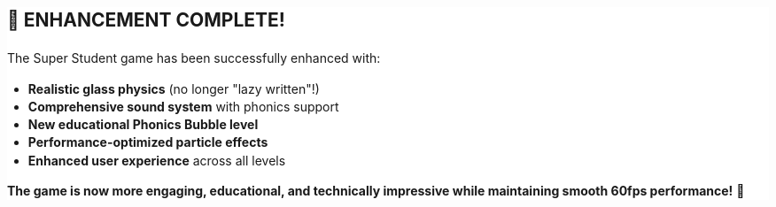 ## 🎉 **ENHANCEMENT COMPLETE!**

The Super Student game has been successfully enhanced with:
- **Realistic glass physics** (no longer "lazy written"!)
- **Comprehensive sound system** with phonics support
- **New educational Phonics Bubble level** 
- **Performance-optimized particle effects**
- **Enhanced user experience** across all levels

**The game is now more engaging, educational, and technically impressive while maintaining smooth 60fps performance!** 🚀